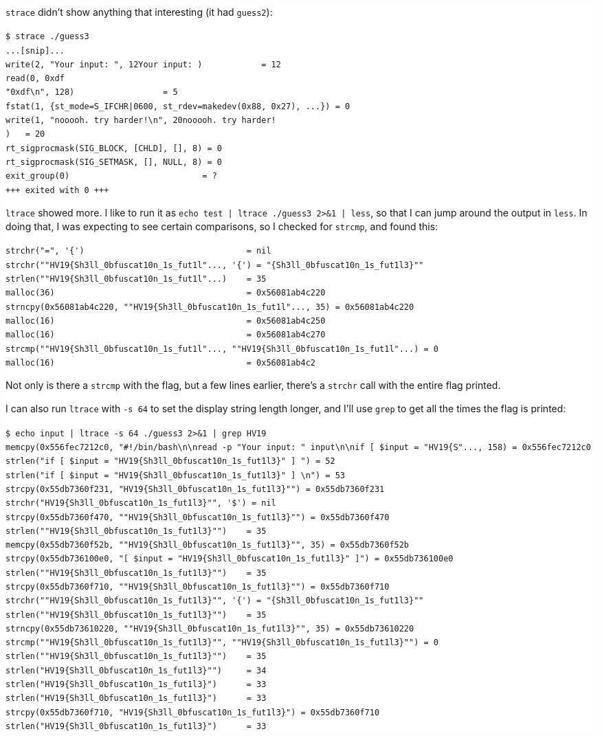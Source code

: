 `strace` didn’t show anything that interesting (it had `guess2`):

    
    
    $ strace ./guess3
    ...[snip]...
    write(2, "Your input: ", 12Your input: )            = 12
    read(0, 0xdf
    "0xdf\n", 128)                  = 5
    fstat(1, {st_mode=S_IFCHR|0600, st_rdev=makedev(0x88, 0x27), ...}) = 0
    write(1, "nooooh. try harder!\n", 20nooooh. try harder!
    )   = 20
    rt_sigprocmask(SIG_BLOCK, [CHLD], [], 8) = 0
    rt_sigprocmask(SIG_SETMASK, [], NULL, 8) = 0
    exit_group(0)                           = ?
    +++ exited with 0 +++
    

`ltrace` showed more. I like to run it as `echo test | ltrace ./guess3 2>&1 | less`, so that I can jump around the output in `less`. In doing that, I was expecting to see certain comparisons, so I checked for `strcmp`, and found this:
    
    
    strchr("=", '{')                                 = nil
    strchr(""HV19{Sh3ll_0bfuscat10n_1s_fut1l"..., '{') = "{Sh3ll_0bfuscat10n_1s_fut1l3}""
    strlen(""HV19{Sh3ll_0bfuscat10n_1s_fut1l"...)    = 35
    malloc(36)                                       = 0x56081ab4c220
    strncpy(0x56081ab4c220, ""HV19{Sh3ll_0bfuscat10n_1s_fut1l"..., 35) = 0x56081ab4c220
    malloc(16)                                       = 0x56081ab4c250
    malloc(16)                                       = 0x56081ab4c270
    strcmp(""HV19{Sh3ll_0bfuscat10n_1s_fut1l"..., ""HV19{Sh3ll_0bfuscat10n_1s_fut1l"...) = 0
    malloc(16)                                       = 0x56081ab4c2
    

Not only is there a `strcmp` with the flag, but a few lines earlier, there’s a
`strchr` call with the entire flag printed.

I can also run `ltrace` with `-s 64` to set the display string length longer,
and I’ll use `grep` to get all the times the flag is printed:

    
    
    $ echo input | ltrace -s 64 ./guess3 2>&1 | grep HV19
    memcpy(0x556fec7212c0, "#!/bin/bash\n\nread -p "Your input: " input\n\nif [ $input = "HV19{S"..., 158) = 0x556fec7212c0
    strlen("if [ $input = "HV19{Sh3ll_0bfuscat10n_1s_fut1l3}" ] ") = 52
    strlen("if [ $input = "HV19{Sh3ll_0bfuscat10n_1s_fut1l3}" ] \n") = 53
    strcpy(0x55db7360f231, "HV19{Sh3ll_0bfuscat10n_1s_fut1l3}"") = 0x55db7360f231
    strchr("HV19{Sh3ll_0bfuscat10n_1s_fut1l3}"", '$') = nil
    strcpy(0x55db7360f470, ""HV19{Sh3ll_0bfuscat10n_1s_fut1l3}"") = 0x55db7360f470
    strlen(""HV19{Sh3ll_0bfuscat10n_1s_fut1l3}"")    = 35
    memcpy(0x55db7360f52b, ""HV19{Sh3ll_0bfuscat10n_1s_fut1l3}"", 35) = 0x55db7360f52b
    strcpy(0x55db736100e0, "[ $input = "HV19{Sh3ll_0bfuscat10n_1s_fut1l3}" ]") = 0x55db736100e0
    strlen(""HV19{Sh3ll_0bfuscat10n_1s_fut1l3}"")    = 35
    strcpy(0x55db7360f710, ""HV19{Sh3ll_0bfuscat10n_1s_fut1l3}"") = 0x55db7360f710
    strchr(""HV19{Sh3ll_0bfuscat10n_1s_fut1l3}"", '{') = "{Sh3ll_0bfuscat10n_1s_fut1l3}""
    strlen(""HV19{Sh3ll_0bfuscat10n_1s_fut1l3}"")    = 35
    strncpy(0x55db73610220, ""HV19{Sh3ll_0bfuscat10n_1s_fut1l3}"", 35) = 0x55db73610220
    strcmp(""HV19{Sh3ll_0bfuscat10n_1s_fut1l3}"", ""HV19{Sh3ll_0bfuscat10n_1s_fut1l3}"") = 0
    strlen(""HV19{Sh3ll_0bfuscat10n_1s_fut1l3}"")    = 35
    strlen("HV19{Sh3ll_0bfuscat10n_1s_fut1l3}"")     = 34
    strlen("HV19{Sh3ll_0bfuscat10n_1s_fut1l3}")      = 33
    strlen("HV19{Sh3ll_0bfuscat10n_1s_fut1l3}")      = 33
    strcpy(0x55db7360f710, "HV19{Sh3ll_0bfuscat10n_1s_fut1l3}") = 0x55db7360f710
    strlen("HV19{Sh3ll_0bfuscat10n_1s_fut1l3}")      = 33
    